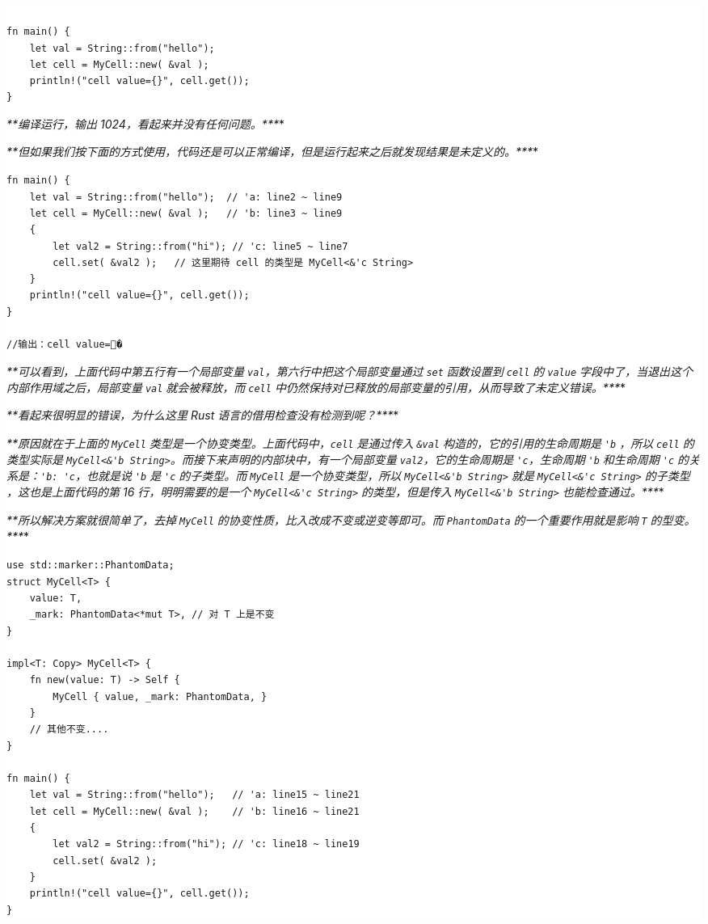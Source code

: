 ```

fn main() {
    let val = String::from("hello");
    let cell = MyCell::new( &val );
    println!("cell value={}", cell.get());
}
```

***\**\*编译运行，输出 1024，看起来并没有任何问题。\*\**\***

***\**\*但如果我们按下面的方式使用，代码还是可以正常编译，但是运行起来之后就发现结果是未定义的。\*\**\***

```
fn main() {
    let val = String::from("hello");  // 'a: line2 ~ line9
    let cell = MyCell::new( &val );   // 'b: line3 ~ line9
    {
        let val2 = String::from("hi"); // 'c: line5 ~ line7
        cell.set( &val2 );   // 这里期待 cell 的类型是 MyCell<&'c String>
    }
    println!("cell value={}", cell.get());
}

//输出：cell value=�
```

***\**\*可以看到，上面代码中第五行有一个局部变量 `val`，第六行中把这个局部变量通过 `set` 函数设置到 `cell` 的 `value` 字段中了，当退出这个内部作用域之后，局部变量 `val` 就会被释放，而 `cell` 中仍然保持对已释放的局部变量的引用，从而导致了未定义错误。\*\**\***

***\**\*看起来很明显的错误，为什么这里 Rust 语言的借用检查没有检测到呢？\*\**\***

***\**\*原因就在于上面的 `MyCell` 类型是一个协变类型。上面代码中，`cell` 是通过传入 `&val` 构造的，它的引用的生命周期是 `'b` ，所以 `cell` 的类型实际是 `MyCell<&'b String>`。而接下来声明的内部块中，有一个局部变量 `val2`，它的生命周期是 `'c`，生命周期 `'b` 和生命周期 `'c` 的关系是：`'b: 'c`，也就是说 `'b` 是 `'c` 的子类型。而 `MyCell` 是一个协变类型，所以 `MyCell<&'b String>` 就是 `MyCell<&'c String>` 的子类型 ，这也是上面代码的第 16 行，明明需要的是一个 `MyCell<&'c String>` 的类型，但是传入 `MyCell<&'b String>` 也能检查通过。\*\**\***

***\**\*所以解决方案就很简单了，去掉 `MyCell` 的协变性质，比入改成不变或逆变等即可。而 `PhantomData` 的一个重要作用就是影响 `T` 的型变。\*\**\***

```
use std::marker::PhantomData;
struct MyCell<T> {
    value: T,
    _mark: PhantomData<*mut T>, // 对 T 上是不变
}

impl<T: Copy> MyCell<T> {
    fn new(value: T) -> Self {
        MyCell { value, _mark: PhantomData, }
    }
    // 其他不变....
}

fn main() {
    let val = String::from("hello");   // 'a: line15 ~ line21
    let cell = MyCell::new( &val );    // 'b: line16 ~ line21
    {
        let val2 = String::from("hi"); // 'c: line18 ~ line19
        cell.set( &val2 );
    }
    println!("cell value={}", cell.get());
}
```
